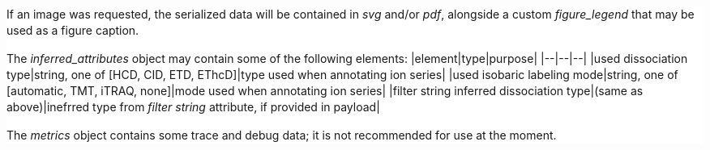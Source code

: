 If an image was requested, the serialized data will be contained in _svg_ and/or _pdf_, alongside a custom _figure_legend_ that may be used as a figure caption.

The _inferred_attributes_ object may contain some of the following elements:
|element|type|purpose|
|--|--|--|
|used dissociation type|string, one of [HCD, CID, ETD, EThcD]|type used when annotating ion series|
|used isobaric labeling mode|string, one of [automatic, TMT, iTRAQ, none]|mode used when annotating ion series|
|filter string inferred dissociation type|(same as above)|inefrred type from _filter string_ attribute, if provided in payload|

The _metrics_ object contains some trace and debug data; it is not recommended for use at the moment.
